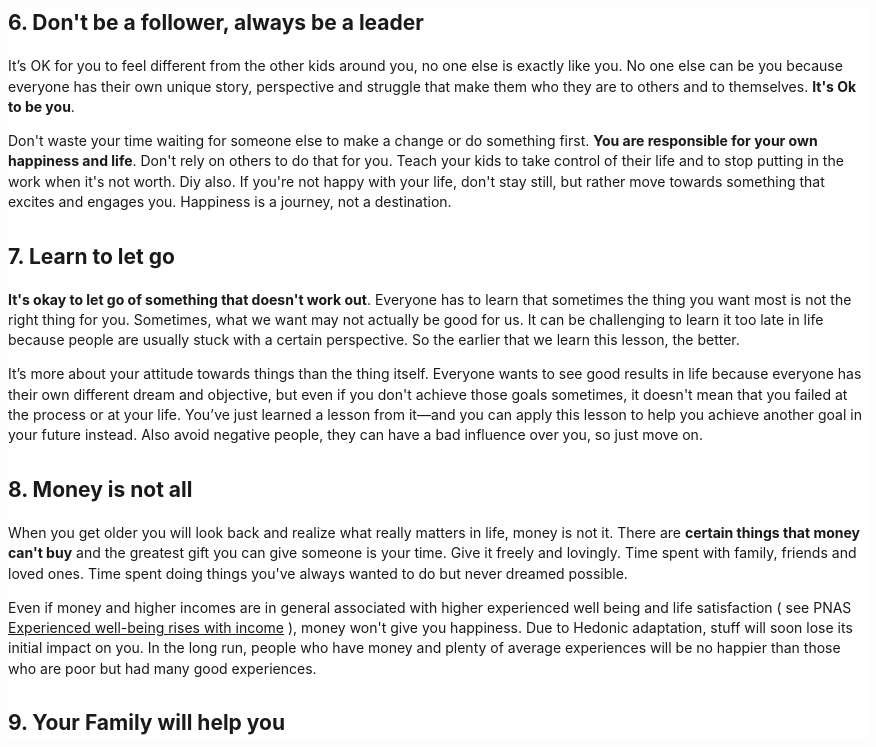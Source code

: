 <iframe width="560" height="315" src="https://www.youtube.com/embed/qDxDCtZ9UkE" title="YouTube video player" frameborder="0" allow="accelerometer; autoplay; clipboard-write; encrypted-media; gyroscope; picture-in-picture" allowfullscreen></iframe>

## 6. Don't be a follower, always be a leader

It’s OK for you to feel different  from the other kids around you, no one else is exactly like you. No one else can be you because everyone has their own unique story, perspective and struggle that make them who they are to others and to themselves.
**It's Ok to be you**.

Don't waste your time waiting for someone else to make a change or do something first. **You are responsible for your own happiness and life**. Don't rely on others to do that for you. Teach your kids to take control of their life and to stop putting in the work when it's not worth.  Diy also.
If you're not happy with your life, don't stay still, but rather move towards something that excites and engages you. Happiness is a journey, not a destination.



## 7. Learn to let go

**It's okay to let go of something that doesn't work out**. Everyone has to learn that sometimes the thing you want most is not the right thing for you. Sometimes, what we want may not actually be good for us. It can be challenging to learn it too late in life because people are usually stuck with a certain perspective. So the earlier that we learn this lesson, the better.

It’s more about your attitude towards things than the thing itself. Everyone wants to see good results in life because everyone has their own different dream and objective, but even if you don't achieve those goals sometimes, it doesn't mean that you failed at the process or at your life. You’ve just learned a lesson from it—and you can apply this lesson to help you achieve another goal in your future instead. Also avoid negative people, they can have a bad influence over you, so just move on.


## 8. Money is not all

When you get older you will look back and realize what really matters in life, money is not it.
There are **certain things that money can't buy** and the greatest gift you can give someone is your time. Give it freely and lovingly. Time spent with family, friends and loved ones. Time spent doing things you've always wanted to do but never dreamed possible.

Even if money and higher incomes are in general associated with higher experienced well being and life satisfaction ( see PNAS [Experienced well-being rises with income](https://www.pnas.org/content/118/4/e2016976118)  ), money won't give you happiness. Due to Hedonic adaptation, stuff will soon lose its initial impact on you.
In the long run, people who have money and plenty of average experiences will be no happier than those who are poor but had many good experiences.

<iframe width="560" height="315" src="https://www.youtube.com/embed/juO4zxsjSjw" title="YouTube video player" frameborder="0" allow="accelerometer; autoplay; clipboard-write; encrypted-media; gyroscope; picture-in-picture" allowfullscreen></iframe>

## 9. Your Family will help you
